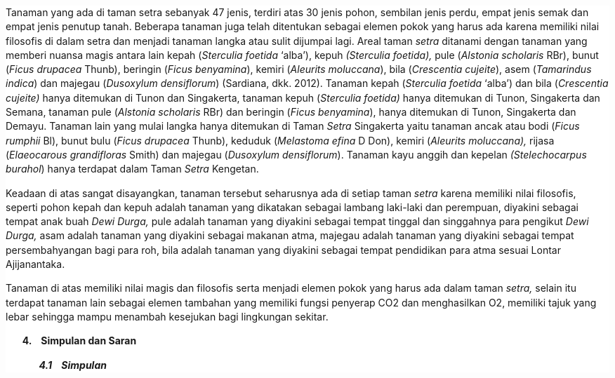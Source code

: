 <p><span class="font2">Tanaman yang ada di taman setra sebanyak 47 jenis, terdiri atas 30 jenis pohon, sembilan jenis perdu, empat jenis semak dan empat jenis penutup tanah. Beberapa tanaman juga telah ditentukan sebagai elemen pokok yang harus ada karena memiliki nilai filosofis di dalam setra dan menjadi tanaman langka atau sulit dijumpai lagi. Areal taman </span><span class="font2" style="font-style:italic;">setra</span><span class="font2"> ditanami dengan tanaman yang memberi nuansa magis antara lain kepah (</span><span class="font2" style="font-style:italic;">Sterculia foetida</span><span class="font2"> ‘alba’), kepuh </span><span class="font2" style="font-style:italic;">(Sterculia foetida),</span><span class="font2"> pule (</span><span class="font2" style="font-style:italic;">Alstonia scholaris</span><span class="font2"> RBr), bunut (</span><span class="font2" style="font-style:italic;">Ficus drupacea</span><span class="font2"> Thunb), beringin (</span><span class="font2" style="font-style:italic;">Ficus benyamina</span><span class="font2">), kemiri (</span><span class="font2" style="font-style:italic;">Aleurits moluccana</span><span class="font2">), bila (</span><span class="font2" style="font-style:italic;">Crescentia cujeite</span><span class="font2">), asem (</span><span class="font2" style="font-style:italic;">Tamarindus indica</span><span class="font2">) dan majegau (</span><span class="font2" style="font-style:italic;">Dusoxylum densiflorum</span><span class="font2">) (Sardiana, dkk. 2012). Tanaman kepah (</span><span class="font2" style="font-style:italic;">Sterculia foetida</span><span class="font2"> ‘alba’) dan bila (</span><span class="font2" style="font-style:italic;">Crescentia cujeite)</span><span class="font2"> hanya ditemukan di Tunon dan Singakerta, tanaman kepuh (</span><span class="font2" style="font-style:italic;">Sterculia foetida) </span><span class="font2">hanya ditemukan di Tunon, Singakerta dan Semana, tanaman pule (</span><span class="font2" style="font-style:italic;">Alstonia scholaris </span><span class="font2">RBr) dan beringin (</span><span class="font2" style="font-style:italic;">Ficus benyamina</span><span class="font2">), hanya ditemukan di Tunon, Singakerta dan Demayu. Tanaman lain yang mulai langka hanya ditemukan di Taman </span><span class="font2" style="font-style:italic;">Setra</span><span class="font2"> Singakerta yaitu tanaman ancak atau bodi (</span><span class="font2" style="font-style:italic;">Ficus rumphii</span><span class="font2"> Bl), bunut bulu (</span><span class="font2" style="font-style:italic;">Ficus drupacea</span><span class="font2"> Thunb), keduduk (</span><span class="font2" style="font-style:italic;">Melastoma efina</span><span class="font2"> D Don), kemiri (</span><span class="font2" style="font-style:italic;">Aleurits moluccana),</span><span class="font2"> rijasa (</span><span class="font2" style="font-style:italic;">Elaeocarous grandifloras </span><span class="font2">Smith) dan majegau (</span><span class="font2" style="font-style:italic;">Dusoxylum densiflorum</span><span class="font2">). Tanaman kayu anggih dan kepelan </span><span class="font2" style="font-style:italic;">(Stelechocarpus burahol</span><span class="font2">) hanya terdapat dalam Taman </span><span class="font2" style="font-style:italic;">Setra</span><span class="font2"> Kengetan.</span></p>
<p><span class="font2">Keadaan di atas sangat disayangkan, tanaman tersebut seharusnya ada di setiap taman </span><span class="font2" style="font-style:italic;">setra</span><span class="font2"> karena memiliki nilai filosofis, seperti pohon kepah dan kepuh adalah tanaman yang dikatakan sebagai lambang laki-laki dan perempuan, diyakini sebagai tempat anak buah </span><span class="font2" style="font-style:italic;">Dewi Durga,</span><span class="font2"> pule adalah tanaman yang diyakini sebagai tempat tinggal dan singgahnya para pengikut </span><span class="font2" style="font-style:italic;">Dewi Durga,</span><span class="font2"> asam adalah tanaman yang diyakini sebagai makanan atma, majegau adalah tanaman yang diyakini sebagai tempat persembahyangan bagi para roh, bila adalah tanaman yang diyakini sebagai tempat pendidikan para atma sesuai Lontar Ajijanantaka.</span></p>
<p><span class="font2">Tanaman di atas memiliki nilai magis dan filosofis serta menjadi elemen pokok yang harus ada dalam taman </span><span class="font2" style="font-style:italic;">setra,</span><span class="font2"> selain itu terdapat tanaman lain sebagai elemen tambahan yang memiliki fungsi penyerap CO2 dan menghasilkan O2, memiliki tajuk yang lebar sehingga mampu menambah kesejukan bagi lingkungan sekitar.</span></p>
<ul style="list-style:none;"><li>
<p><span class="font2" style="font-weight:bold;">4. &nbsp;&nbsp;&nbsp;Simpulan dan Saran</span></p>
<ul style="list-style:none;">
<li>
<p><span class="font2" style="font-weight:bold;font-style:italic;">4.1 &nbsp;&nbsp;&nbsp;Simpulan</span></p></li></ul></li></ul>